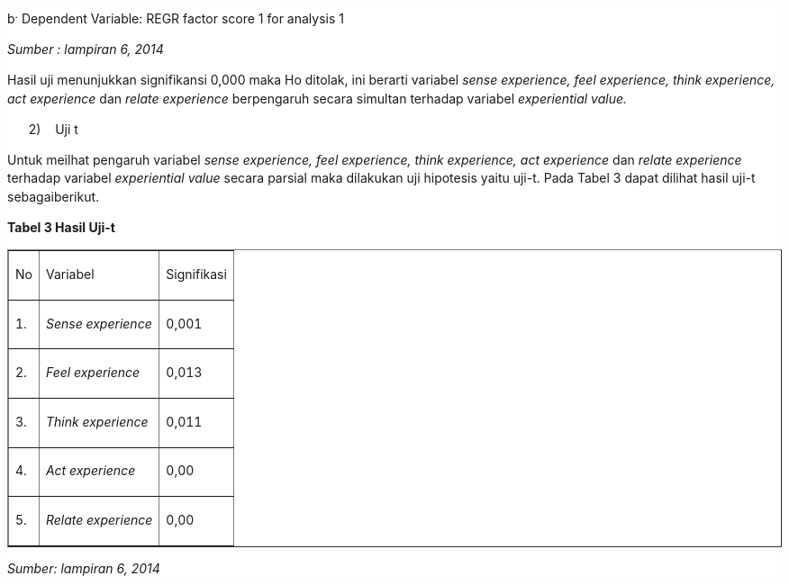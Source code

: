 <p><span class="font0">b<sup>.</sup> Dependent Variable: REGR factor score 1 for analysis 1</span></p>
<p><span class="font3" style="font-style:italic;">Sumber : lampiran 6, 2014</span></p>
<p><span class="font6">Hasil uji menunjukkan signifikansi 0,000 maka Ho ditolak, ini berarti variabel </span><span class="font6" style="font-style:italic;">sense experience, feel experience, think experience, act experience</span><span class="font6"> dan </span><span class="font6" style="font-style:italic;">relate experience</span><span class="font6"> berpengaruh secara simultan terhadap variabel </span><span class="font6" style="font-style:italic;">experiential value.</span></p>
<ul style="list-style:none;"><li>
<p><span class="font6">2) &nbsp;&nbsp;&nbsp;Uji t</span></p></li></ul>
<p><span class="font6">Untuk meilhat pengaruh variabel </span><span class="font6" style="font-style:italic;">sense experience, feel experience, think experience, act experience</span><span class="font6"> dan </span><span class="font6" style="font-style:italic;">relate experience</span><span class="font6"> terhadap variabel </span><span class="font6" style="font-style:italic;">experiential value </span><span class="font6">secara parsial maka dilakukan uji hipotesis yaitu uji-t. Pada Tabel 3 dapat dilihat hasil uji-t sebagaiberikut.</span></p>
<p><span class="font6" style="font-weight:bold;">Tabel 3 Hasil Uji-t</span></p>
<table border="1">
<tr><td style="vertical-align:bottom;">
<p><span class="font6">No</span></p></td><td style="vertical-align:bottom;">
<p><span class="font6">Variabel</span></p></td><td style="vertical-align:bottom;">
<p><span class="font6">Signifikasi</span></p></td></tr>
<tr><td style="vertical-align:bottom;">
<p><span class="font6">1.</span></p></td><td style="vertical-align:bottom;">
<p><span class="font6" style="font-style:italic;">Sense experience</span></p></td><td style="vertical-align:bottom;">
<p><span class="font6">0,001</span></p></td></tr>
<tr><td style="vertical-align:bottom;">
<p><span class="font6">2.</span></p></td><td style="vertical-align:bottom;">
<p><span class="font6" style="font-style:italic;">Feel experience</span></p></td><td style="vertical-align:bottom;">
<p><span class="font6">0,013</span></p></td></tr>
<tr><td style="vertical-align:bottom;">
<p><span class="font6">3.</span></p></td><td style="vertical-align:bottom;">
<p><span class="font6" style="font-style:italic;">Think experience</span></p></td><td style="vertical-align:bottom;">
<p><span class="font6">0,011</span></p></td></tr>
<tr><td style="vertical-align:bottom;">
<p><span class="font6">4.</span></p></td><td style="vertical-align:bottom;">
<p><span class="font6" style="font-style:italic;">Act experience</span></p></td><td style="vertical-align:bottom;">
<p><span class="font6">0,00</span></p></td></tr>
<tr><td style="vertical-align:bottom;">
<p><span class="font6">5.</span></p></td><td style="vertical-align:bottom;">
<p><span class="font6" style="font-style:italic;">Relate experience</span></p></td><td style="vertical-align:bottom;">
<p><span class="font6">0,00</span></p></td></tr>
</table>
<p><span class="font5" style="font-style:italic;">Sumber: lampiran 6, 2014</span></p>